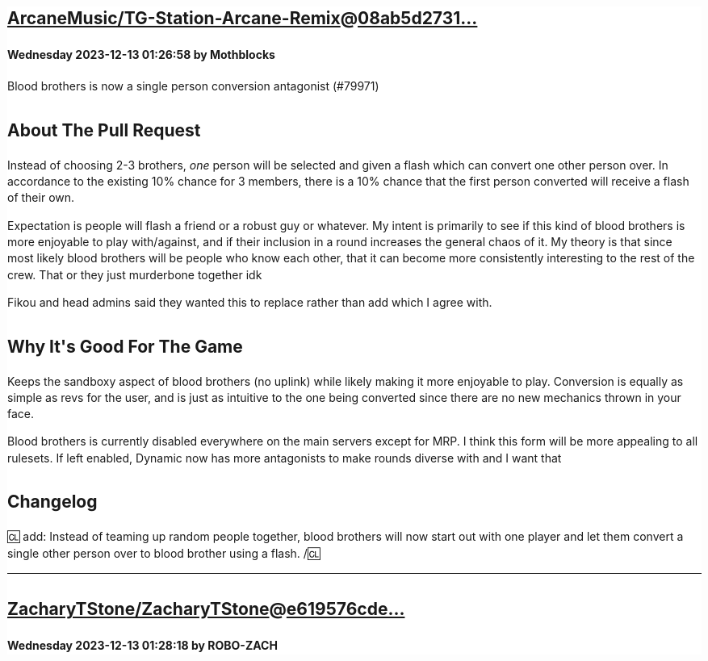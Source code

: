 ## [ArcaneMusic/TG-Station-Arcane-Remix](https://github.com/ArcaneMusic/TG-Station-Arcane-Remix)@[08ab5d2731...](https://github.com/ArcaneMusic/TG-Station-Arcane-Remix/commit/08ab5d27312d236593eabdb27fb23dccbf8283e6)
#### Wednesday 2023-12-13 01:26:58 by Mothblocks

Blood brothers is now a single person conversion antagonist (#79971)

## About The Pull Request
Instead of choosing 2-3 brothers, *one* person will be selected and
given a flash which can convert one other person over. In accordance to
the existing 10% chance for 3 members, there is a 10% chance that the
first person converted will receive a flash of their own.

Expectation is people will flash a friend or a robust guy or whatever.
My intent is primarily to see if this kind of blood brothers is more
enjoyable to play with/against, and if their inclusion in a round
increases the general chaos of it. My theory is that since most likely
blood brothers will be people who know each other, that it can become
more consistently interesting to the rest of the crew. That or they just
murderbone together idk

Fikou and head admins said they wanted this to replace rather than add
which I agree with.

## Why It's Good For The Game
Keeps the sandboxy aspect of blood brothers (no uplink) while likely
making it more enjoyable to play. Conversion is equally as simple as
revs for the user, and is just as intuitive to the one being converted
since there are no new mechanics thrown in your face.

Blood brothers is currently disabled everywhere on the main servers
except for MRP. I think this form will be more appealing to all
rulesets. If left enabled, Dynamic now has more antagonists to make
rounds diverse with and I want that

## Changelog

:cl:
add: Instead of teaming up random people together, blood brothers will
now start out with one player and let them convert a single other person
over to blood brother using a flash.
/:cl:

---
## [ZacharyTStone/ZacharyTStone](https://github.com/ZacharyTStone/ZacharyTStone)@[e619576cde...](https://github.com/ZacharyTStone/ZacharyTStone/commit/e619576cdea4e385e86da8eba0357941f81b5999)
#### Wednesday 2023-12-13 01:28:18 by ROBO-ZACH
